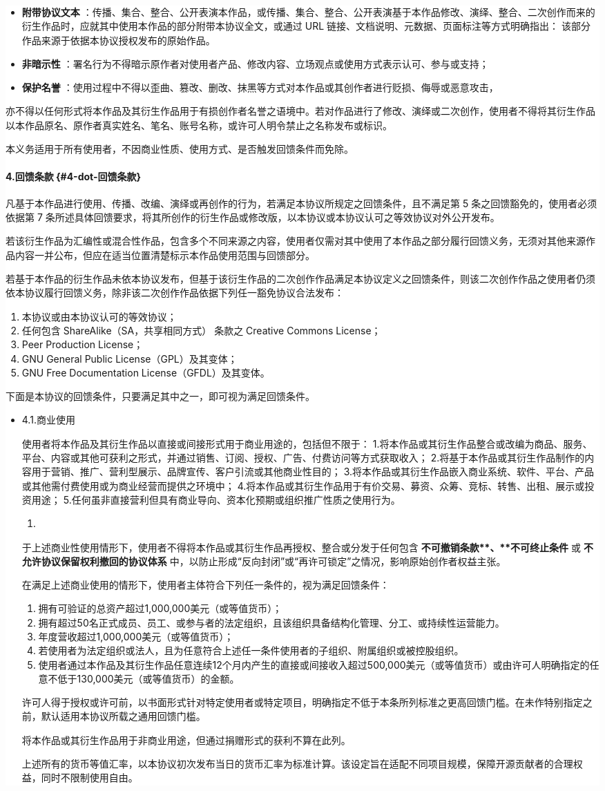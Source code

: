 -   **附带协议文本** ：传播、集合、整合、公开表演本作品，或传播、集合、整合、公开表演基于本作品修改、演绎、整合、二次创作而来的衍生作品时，应就其中使用本作品的部分附带本协议全文，或通过 URL 链接、文档说明、元数据、页面标注等方式明确指出： 该部分作品来源于依据本协议授权发布的原始作品。

-   **非暗示性** ：署名行为不得暗示原作者对使用者产品、修改内容、立场观点或使用方式表示认可、参与或支持；

-   **保护名誉** ：使用过程中不得以歪曲、篡改、删改、抹黑等方式对本作品或其创作者进行贬损、侮辱或恶意攻击，

亦不得以任何形式将本作品及其衍生作品用于有损创作者名誉之语境中。若对作品进行了修改、演绎或二次创作，使用者不得将其衍生作品以本作品原名、原作者真实姓名、笔名、账号名称，或许可人明令禁止之名称发布或标识。

本义务适用于所有使用者，不因商业性质、使用方式、是否触发回馈条件而免除。


#### 4.回馈条款 {#4-dot-回馈条款}

凡基于本作品进行使用、传播、改编、演绎或再创作的行为，若满足本协议所规定之回馈条件，且不满足第 5 条之回馈豁免的，使用者必须依据第 7 条所述具体回馈要求，将其所创作的衍生作品或修改版，以本协议或本协议认可之等效协议对外公开发布。

若该衍生作品为汇编性或混合性作品，包含多个不同来源之内容，使用者仅需对其中使用了本作品之部分履行回馈义务，无须对其他来源作品内容一并公布，但应在适当位置清楚标示本作品使用范围与回馈部分。

若基于本作品的衍生作品未依本协议发布，但基于该衍生作品的二次创作作品满足本协议定义之回馈条件，则该二次创作作品之使用者仍须依本协议履行回馈义务，除非该二次创作作品依据下列任一豁免协议合法发布：

1.  本协议或由本协议认可的等效协议；
2.  任何包含 ShareAlike（SA，共享相同方式） 条款之 Creative Commons License；
3.  Peer Production License；
4.  GNU General Public License（GPL）及其变体；
5.  GNU Free Documentation License（GFDL）及其变体。

下面是本协议的回馈条件，只要满足其中之一，即可视为满足回馈条件。



-  4.1.商业使用

    使用者将本作品及其衍生作品以直接或间接形式用于商业用途的，包括但不限于：
    1.将本作品或其衍生作品整合或改编为商品、服务、平台、内容或其他可获利之形式，并通过销售、订阅、授权、广告、付费访问等方式获取收入；
    2.将基于本作品或其衍生作品制作的内容用于营销、推广、营利型展示、品牌宣传、客户引流或其他商业性目的；
    3.将本作品或其衍生作品嵌入商业系统、软件、平台、产品或其他需付费使用或为商业经营而提供之环境中；
    4.将本作品或其衍生作品用于有价交易、募资、众筹、竞标、转售、出租、展示或投资用途；
    5.任何虽非直接营利但具有商业导向、资本化预期或组织推广性质之使用行为。

    1.

    于上述商业性使用情形下，使用者不得将本作品或其衍生作品再授权、整合或分发于任何包含 ****不可撤销条款\*\*、\*\*不可终止条件**** 或 **不允许协议保留权利撤回的协议体系** 中，以防止形成“反向封闭”或“再许可锁定”之情况，影响原始创作者权益主张。

    在满足上述商业使用的情形下，使用者主体符合下列任一条件的，视为满足回馈条件：

    1.  拥有可验证的总资产超过1,000,000美元（或等值货币）；
    2.  拥有超过50名正式成员、员工、或参与者的法定组织，且该组织具备结构化管理、分工、或持续性运营能力。
    3.  年度营收超过1,000,000美元（或等值货币）；
    4.  若使用者为法定组织或法人，且为任意符合上述任一条件使用者的子组织、附属组织或被控股组织。
    5.  使用者通过本作品及其衍生作品任意连续12个月内产生的直接或间接收入超过500,000美元（或等值货币）或由许可人明确指定的任意不低于130,000美元（或等值货币）的金额。

    许可人得于授权或许可前，以书面形式针对特定使用者或特定项目，明确指定不低于本条所列标准之更高回馈门槛。在未作特别指定之前，默认适用本协议所载之通用回馈门槛。

    将本作品或其衍生作品用于非商业用途，但通过捐赠形式的获利不算在此列。

    上述所有的货币等值汇率，以本协议初次发布当日的货币汇率为标准计算。该设定旨在适配不同项目规模，保障开源贡献者的合理权益，同时不限制使用自由。

